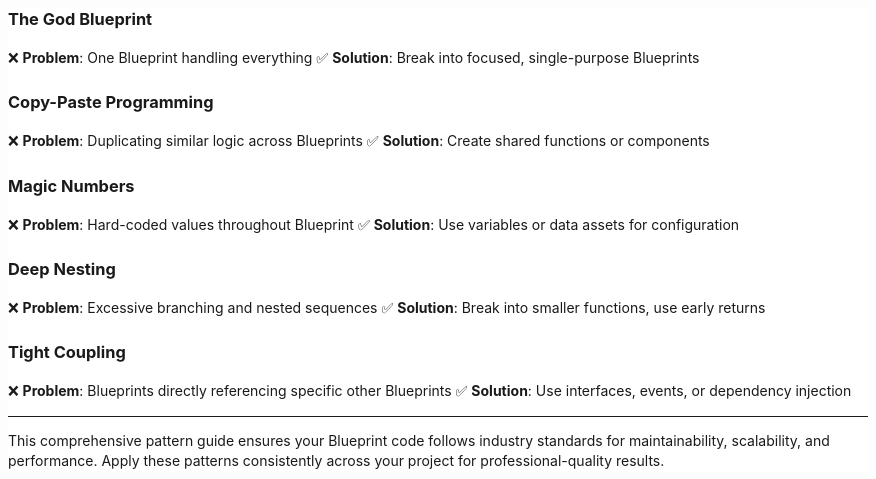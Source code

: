 ### **The God Blueprint**
❌ **Problem**: One Blueprint handling everything
✅ **Solution**: Break into focused, single-purpose Blueprints

### **Copy-Paste Programming**
❌ **Problem**: Duplicating similar logic across Blueprints
✅ **Solution**: Create shared functions or components

### **Magic Numbers**
❌ **Problem**: Hard-coded values throughout Blueprint
✅ **Solution**: Use variables or data assets for configuration

### **Deep Nesting**
❌ **Problem**: Excessive branching and nested sequences
✅ **Solution**: Break into smaller functions, use early returns

### **Tight Coupling**
❌ **Problem**: Blueprints directly referencing specific other Blueprints
✅ **Solution**: Use interfaces, events, or dependency injection

---

This comprehensive pattern guide ensures your Blueprint code follows industry standards for maintainability, scalability, and performance. Apply these patterns consistently across your project for professional-quality results.
